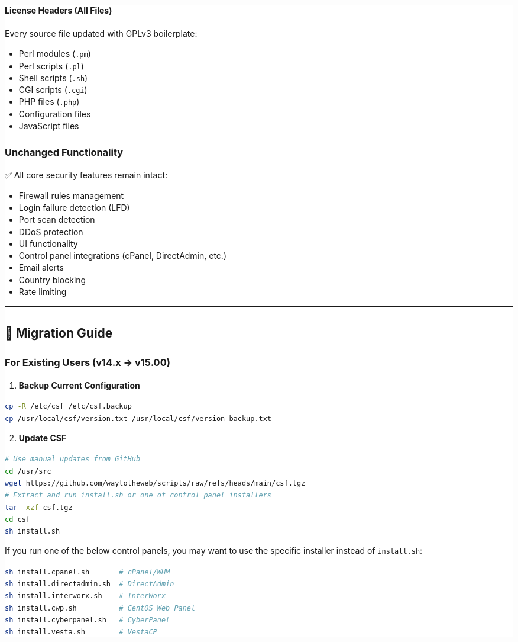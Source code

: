 #### License Headers (All Files)

Every source file updated with GPLv3 boilerplate:

- Perl modules (`.pm`)
- Perl scripts (`.pl`)
- Shell scripts (`.sh`)
- CGI scripts (`.cgi`)
- PHP files (`.php`)
- Configuration files
- JavaScript files

### Unchanged Functionality

✅ All core security features remain intact:

- Firewall rules management
- Login failure detection (LFD)
- Port scan detection
- DDoS protection
- UI functionality
- Control panel integrations (cPanel, DirectAdmin, etc.)
- Email alerts
- Country blocking
- Rate limiting

---

## 🚀 Migration Guide

### For Existing Users (v14.x → v15.00)

1. **Backup Current Configuration**

```bash
cp -R /etc/csf /etc/csf.backup
cp /usr/local/csf/version.txt /usr/local/csf/version-backup.txt
```

2. **Update CSF**

```bash
# Use manual updates from GitHub
cd /usr/src
wget https://github.com/waytotheweb/scripts/raw/refs/heads/main/csf.tgz
# Extract and run install.sh or one of control panel installers
tar -xzf csf.tgz
cd csf
sh install.sh
```

If you run one of the below control panels, you may want to use the specific installer instead of `install.sh`:

```bash
sh install.cpanel.sh       # cPanel/WHM
sh install.directadmin.sh  # DirectAdmin
sh install.interworx.sh    # InterWorx
sh install.cwp.sh          # CentOS Web Panel
sh install.cyberpanel.sh   # CyberPanel
sh install.vesta.sh        # VestaCP
```
